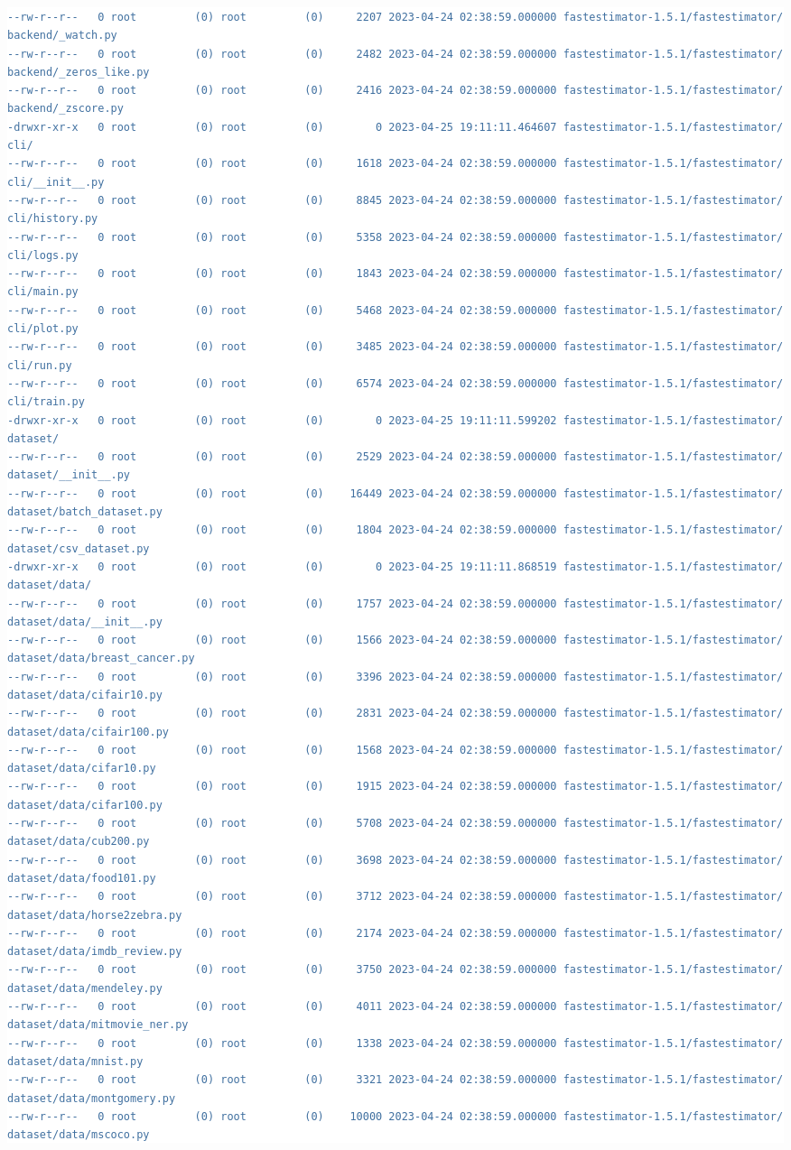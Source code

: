 ```diff
--rw-r--r--   0 root         (0) root         (0)     2207 2023-04-24 02:38:59.000000 fastestimator-1.5.1/fastestimator/backend/_watch.py
--rw-r--r--   0 root         (0) root         (0)     2482 2023-04-24 02:38:59.000000 fastestimator-1.5.1/fastestimator/backend/_zeros_like.py
--rw-r--r--   0 root         (0) root         (0)     2416 2023-04-24 02:38:59.000000 fastestimator-1.5.1/fastestimator/backend/_zscore.py
-drwxr-xr-x   0 root         (0) root         (0)        0 2023-04-25 19:11:11.464607 fastestimator-1.5.1/fastestimator/cli/
--rw-r--r--   0 root         (0) root         (0)     1618 2023-04-24 02:38:59.000000 fastestimator-1.5.1/fastestimator/cli/__init__.py
--rw-r--r--   0 root         (0) root         (0)     8845 2023-04-24 02:38:59.000000 fastestimator-1.5.1/fastestimator/cli/history.py
--rw-r--r--   0 root         (0) root         (0)     5358 2023-04-24 02:38:59.000000 fastestimator-1.5.1/fastestimator/cli/logs.py
--rw-r--r--   0 root         (0) root         (0)     1843 2023-04-24 02:38:59.000000 fastestimator-1.5.1/fastestimator/cli/main.py
--rw-r--r--   0 root         (0) root         (0)     5468 2023-04-24 02:38:59.000000 fastestimator-1.5.1/fastestimator/cli/plot.py
--rw-r--r--   0 root         (0) root         (0)     3485 2023-04-24 02:38:59.000000 fastestimator-1.5.1/fastestimator/cli/run.py
--rw-r--r--   0 root         (0) root         (0)     6574 2023-04-24 02:38:59.000000 fastestimator-1.5.1/fastestimator/cli/train.py
-drwxr-xr-x   0 root         (0) root         (0)        0 2023-04-25 19:11:11.599202 fastestimator-1.5.1/fastestimator/dataset/
--rw-r--r--   0 root         (0) root         (0)     2529 2023-04-24 02:38:59.000000 fastestimator-1.5.1/fastestimator/dataset/__init__.py
--rw-r--r--   0 root         (0) root         (0)    16449 2023-04-24 02:38:59.000000 fastestimator-1.5.1/fastestimator/dataset/batch_dataset.py
--rw-r--r--   0 root         (0) root         (0)     1804 2023-04-24 02:38:59.000000 fastestimator-1.5.1/fastestimator/dataset/csv_dataset.py
-drwxr-xr-x   0 root         (0) root         (0)        0 2023-04-25 19:11:11.868519 fastestimator-1.5.1/fastestimator/dataset/data/
--rw-r--r--   0 root         (0) root         (0)     1757 2023-04-24 02:38:59.000000 fastestimator-1.5.1/fastestimator/dataset/data/__init__.py
--rw-r--r--   0 root         (0) root         (0)     1566 2023-04-24 02:38:59.000000 fastestimator-1.5.1/fastestimator/dataset/data/breast_cancer.py
--rw-r--r--   0 root         (0) root         (0)     3396 2023-04-24 02:38:59.000000 fastestimator-1.5.1/fastestimator/dataset/data/cifair10.py
--rw-r--r--   0 root         (0) root         (0)     2831 2023-04-24 02:38:59.000000 fastestimator-1.5.1/fastestimator/dataset/data/cifair100.py
--rw-r--r--   0 root         (0) root         (0)     1568 2023-04-24 02:38:59.000000 fastestimator-1.5.1/fastestimator/dataset/data/cifar10.py
--rw-r--r--   0 root         (0) root         (0)     1915 2023-04-24 02:38:59.000000 fastestimator-1.5.1/fastestimator/dataset/data/cifar100.py
--rw-r--r--   0 root         (0) root         (0)     5708 2023-04-24 02:38:59.000000 fastestimator-1.5.1/fastestimator/dataset/data/cub200.py
--rw-r--r--   0 root         (0) root         (0)     3698 2023-04-24 02:38:59.000000 fastestimator-1.5.1/fastestimator/dataset/data/food101.py
--rw-r--r--   0 root         (0) root         (0)     3712 2023-04-24 02:38:59.000000 fastestimator-1.5.1/fastestimator/dataset/data/horse2zebra.py
--rw-r--r--   0 root         (0) root         (0)     2174 2023-04-24 02:38:59.000000 fastestimator-1.5.1/fastestimator/dataset/data/imdb_review.py
--rw-r--r--   0 root         (0) root         (0)     3750 2023-04-24 02:38:59.000000 fastestimator-1.5.1/fastestimator/dataset/data/mendeley.py
--rw-r--r--   0 root         (0) root         (0)     4011 2023-04-24 02:38:59.000000 fastestimator-1.5.1/fastestimator/dataset/data/mitmovie_ner.py
--rw-r--r--   0 root         (0) root         (0)     1338 2023-04-24 02:38:59.000000 fastestimator-1.5.1/fastestimator/dataset/data/mnist.py
--rw-r--r--   0 root         (0) root         (0)     3321 2023-04-24 02:38:59.000000 fastestimator-1.5.1/fastestimator/dataset/data/montgomery.py
--rw-r--r--   0 root         (0) root         (0)    10000 2023-04-24 02:38:59.000000 fastestimator-1.5.1/fastestimator/dataset/data/mscoco.py
```